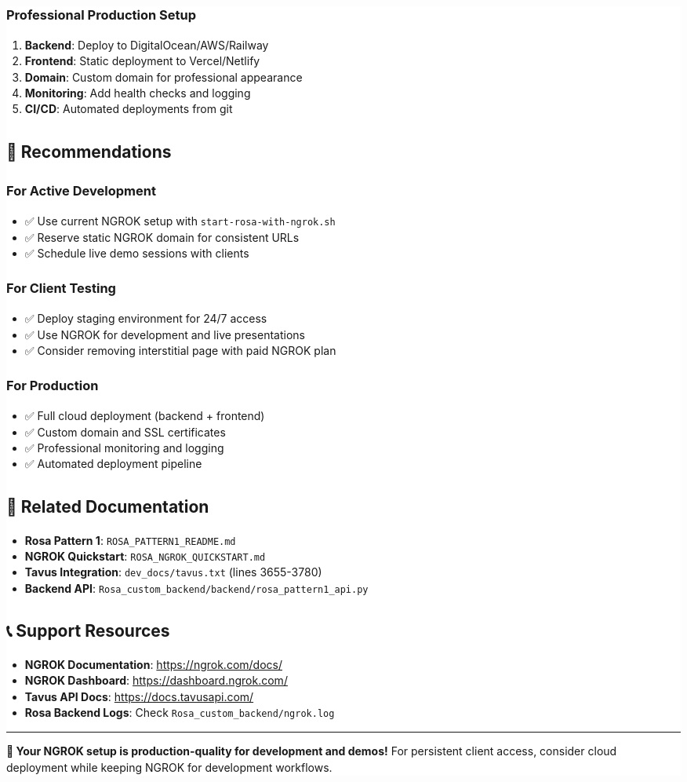 ### **Professional Production Setup**

1. **Backend**: Deploy to DigitalOcean/AWS/Railway
2. **Frontend**: Static deployment to Vercel/Netlify
3. **Domain**: Custom domain for professional appearance
4. **Monitoring**: Add health checks and logging
5. **CI/CD**: Automated deployments from git

## 🎯 Recommendations

### **For Active Development**
- ✅ Use current NGROK setup with `start-rosa-with-ngrok.sh`
- ✅ Reserve static NGROK domain for consistent URLs
- ✅ Schedule live demo sessions with clients

### **For Client Testing**
- ✅ Deploy staging environment for 24/7 access
- ✅ Use NGROK for development and live presentations
- ✅ Consider removing interstitial page with paid NGROK plan

### **For Production**
- ✅ Full cloud deployment (backend + frontend)
- ✅ Custom domain and SSL certificates
- ✅ Professional monitoring and logging
- ✅ Automated deployment pipeline

## 🔗 Related Documentation

- **Rosa Pattern 1**: `ROSA_PATTERN1_README.md`
- **NGROK Quickstart**: `ROSA_NGROK_QUICKSTART.md`
- **Tavus Integration**: `dev_docs/tavus.txt` (lines 3655-3780)
- **Backend API**: `Rosa_custom_backend/backend/rosa_pattern1_api.py`

## 📞 Support Resources

- **NGROK Documentation**: https://ngrok.com/docs/
- **NGROK Dashboard**: https://dashboard.ngrok.com/
- **Tavus API Docs**: https://docs.tavusapi.com/
- **Rosa Backend Logs**: Check `Rosa_custom_backend/ngrok.log`

---

**🎉 Your NGROK setup is production-quality for development and demos!** For persistent client access, consider cloud deployment while keeping NGROK for development workflows. 